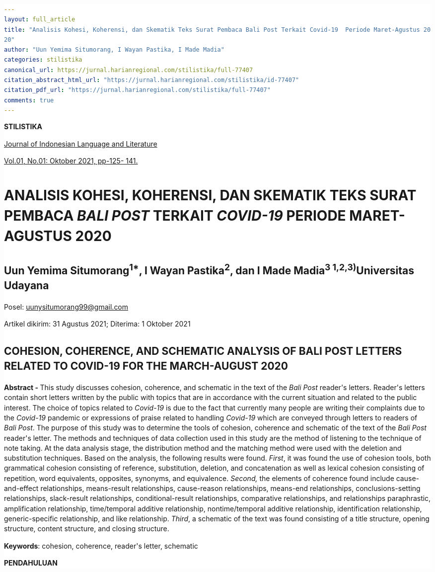 ```yaml
---
layout: full_article
title: "Analisis Kohesi, Koherensi, dan Skematik Teks Surat Pembaca Bali Post Terkait Covid-19  Periode Maret-Agustus 2020"
author: "Uun Yemima Situmorang, I Wayan Pastika, I Made Madia"
categories: stilistika
canonical_url: https://jurnal.harianregional.com/stilistika/full-77407 
citation_abstract_html_url: "https://jurnal.harianregional.com/stilistika/id-77407"
citation_pdf_url: "https://jurnal.harianregional.com/stilistika/full-77407"  
comments: true
---
```


<p><span class="font5" style="font-weight:bold;">STILISTIKA</span></p>
<p><span class="font4" style="text-decoration:underline;">Journal of Indonesian Language and Literature</span></p>
<p><span class="font4" style="text-decoration:underline;">Vol.01, No.01: Oktober 2021, pp-125- 141.</span></p><a name="caption1"></a>
<h1><a name="bookmark0"></a><span class="font3" style="font-weight:bold;"><a name="bookmark1"></a>ANALISIS KOHESI, KOHERENSI, DAN SKEMATIK TEKS SURAT PEMBACA </span><span class="font3" style="font-weight:bold;font-style:italic;">BALI POST</span><span class="font3" style="font-weight:bold;"> TERKAIT </span><span class="font3" style="font-weight:bold;font-style:italic;">COVID-19</span><span class="font3" style="font-weight:bold;"> PERIODE MARET-AGUSTUS 2020</span></h1>
<h2><a name="bookmark2"></a><span class="font2" style="font-weight:bold;"><a name="bookmark3"></a>Uun Yemima Situmorang<sup>1*</sup>, I Wayan Pastika<sup>2</sup>, dan I Made Madia<sup>3 </sup></span><span class="font2"><sup>1,2,3)</sup>Universitas Udayana</span></h2>
<p><span class="font2">Posel: </span><a href="mailto:uunysitumorang99@gmail.com"><span class="font2">uunysitumorang99@gmail.com</span></a></p>
<p><span class="font2">Artikel dikirim: 31 Agustus 2021; Diterima: 1 Oktober 2021</span></p>
<h2><a name="bookmark4"></a><span class="font2" style="font-weight:bold;"><a name="bookmark5"></a>COHESION, COHERENCE, AND SCHEMATIC ANALYSIS OF BALI POST LETTERS RELATED TO COVID-19 FOR THE MARCH-AUGUST 2020</span></h2>
<p><span class="font1" style="font-weight:bold;">Abstract - </span><span class="font1">This study discusses cohesion, coherence, and schematic in the text of the </span><span class="font1" style="font-style:italic;">Bali Post </span><span class="font1">reader's letters. Reader's letters contain short letters written by the public with topics that are in accordance with the current situation and related to the public interest. The choice of topics related to </span><span class="font1" style="font-style:italic;">Covid-19</span><span class="font1"> is due to the fact that currently many people are writing their complaints due to the </span><span class="font1" style="font-style:italic;">Covid-19</span><span class="font1"> pandemic or expressions of praise related to handling </span><span class="font1" style="font-style:italic;">Covid-19</span><span class="font1"> which are conveyed through letters to readers of </span><span class="font1" style="font-style:italic;">Bali Post</span><span class="font1">. The purpose of this study was to determine the tools of cohesion, coherence and schematic of the text of the </span><span class="font1" style="font-style:italic;">Bali Post </span><span class="font1">reader's letter. The methods and techniques of data collection used in this study are the method of listening to the technique of note taking. At the data analysis stage, the distribution method and the matching method were used with the deletion and substitution techniques. Based on the analysis, the following results were found. </span><span class="font1" style="font-style:italic;">First</span><span class="font1">, it was found the use of cohesion tools, both grammatical cohesion consisting of reference, substitution, deletion, and concatenation as well as lexical cohesion consisting of repetition, word equivalents, opposites, synonyms, and equivalence. </span><span class="font1" style="font-style:italic;">Second,</span><span class="font1"> the elements of coherence found include cause-and-effect relationships, means-result relationships, cause-reason relationships, means-end relationships, conclusions-setting relationships, slack-result relationships, conditional-result relationships, comparative relationships, and relationships paraphrastic, amplification relationship, time/temporal additive relationship, nontime/temporal additive relationship, identification relationship, generic-specific relationship, and like relationship. </span><span class="font1" style="font-style:italic;">Third</span><span class="font1">, a schematic of the text was found consisting of a title structure, opening structure, content structure, and closing structure.</span></p>
<p><span class="font1" style="font-weight:bold;">Keywords</span><span class="font1">: cohesion, coherence, reader's letter, schematic</span></p>
<p><span class="font2" style="font-weight:bold;">PENDAHULUAN</span></p>